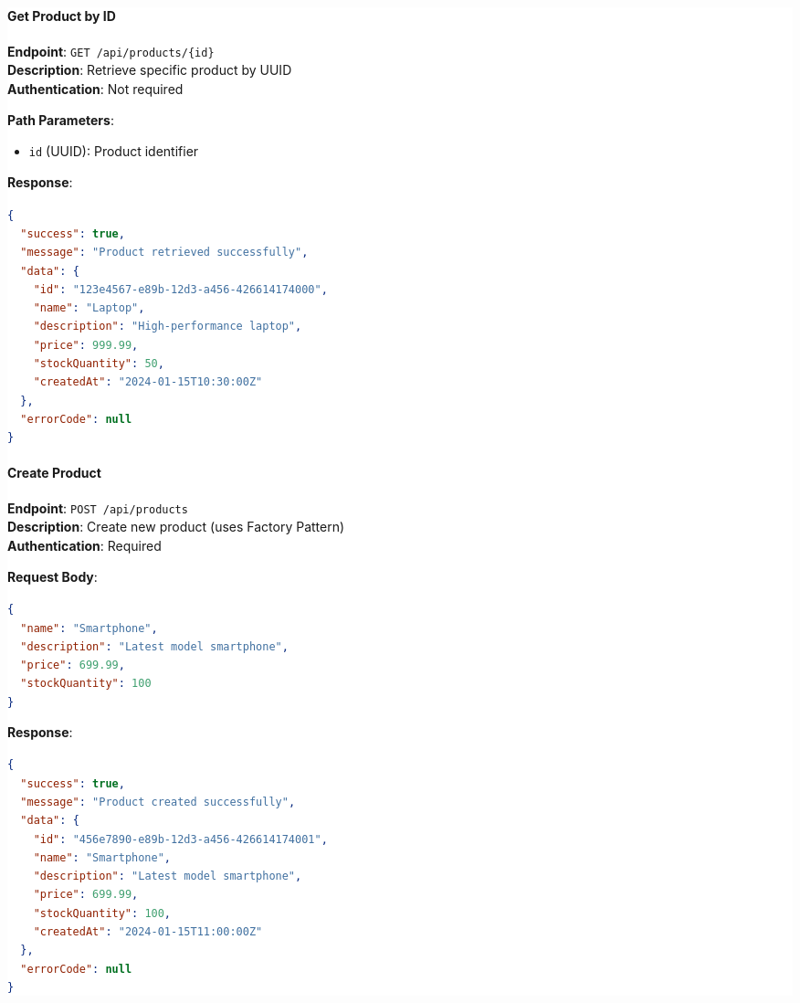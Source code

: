 #### Get Product by ID
**Endpoint**: `GET /api/products/{id}`  
**Description**: Retrieve specific product by UUID  
**Authentication**: Not required

**Path Parameters**:
- `id` (UUID): Product identifier

**Response**:
```json
{
  "success": true,
  "message": "Product retrieved successfully",
  "data": {
    "id": "123e4567-e89b-12d3-a456-426614174000",
    "name": "Laptop",
    "description": "High-performance laptop",
    "price": 999.99,
    "stockQuantity": 50,
    "createdAt": "2024-01-15T10:30:00Z"
  },
  "errorCode": null
}
```

#### Create Product
**Endpoint**: `POST /api/products`  
**Description**: Create new product (uses Factory Pattern)  
**Authentication**: Required

**Request Body**:
```json
{
  "name": "Smartphone",
  "description": "Latest model smartphone",
  "price": 699.99,
  "stockQuantity": 100
}
```

**Response**:
```json
{
  "success": true,
  "message": "Product created successfully",
  "data": {
    "id": "456e7890-e89b-12d3-a456-426614174001",
    "name": "Smartphone",
    "description": "Latest model smartphone",
    "price": 699.99,
    "stockQuantity": 100,
    "createdAt": "2024-01-15T11:00:00Z"
  },
  "errorCode": null
}
```
